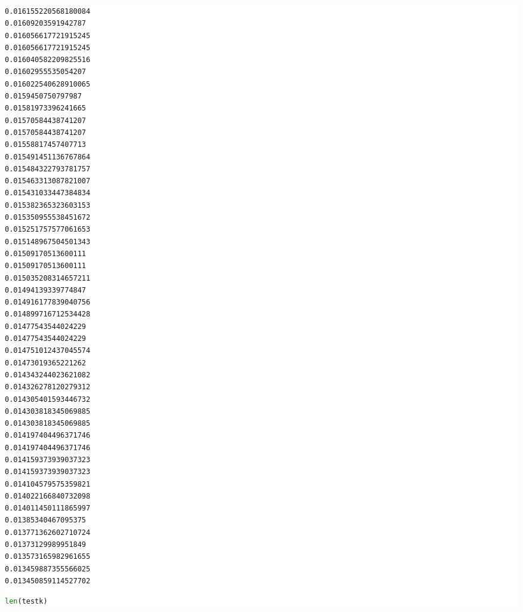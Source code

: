     0.016155220568180084
    0.01609203591942787
    0.016056617721915245
    0.016056617721915245
    0.016040582209825516
    0.01602955535054207
    0.016022540628910065
    0.0159450750797987
    0.01581973396241665
    0.01570584438741207
    0.01570584438741207
    0.01558817457407713
    0.015491451136767864
    0.015484322793781757
    0.015463313087821007
    0.015431033447384834
    0.015382365323603153
    0.015350955538451672
    0.015251757577061653
    0.015148967504501343
    0.01509170513600111
    0.01509170513600111
    0.015035208314657211
    0.01494139339774847
    0.014916177839040756
    0.014899716712534428
    0.01477543544024229
    0.01477543544024229
    0.014751012437045574
    0.01473019365221262
    0.014343244023621082
    0.014326278120279312
    0.014305401593446732
    0.014303818345069885
    0.014303818345069885
    0.014197404496371746
    0.014197404496371746
    0.014159373939037323
    0.014159373939037323
    0.014104579575359821
    0.014022166840732098
    0.014011450111865997
    0.01385340467095375
    0.013771362602710724
    0.01373129989951849
    0.013573165982961655
    0.013459887355566025
    0.013450859114527702



```python
len(testk)
```
